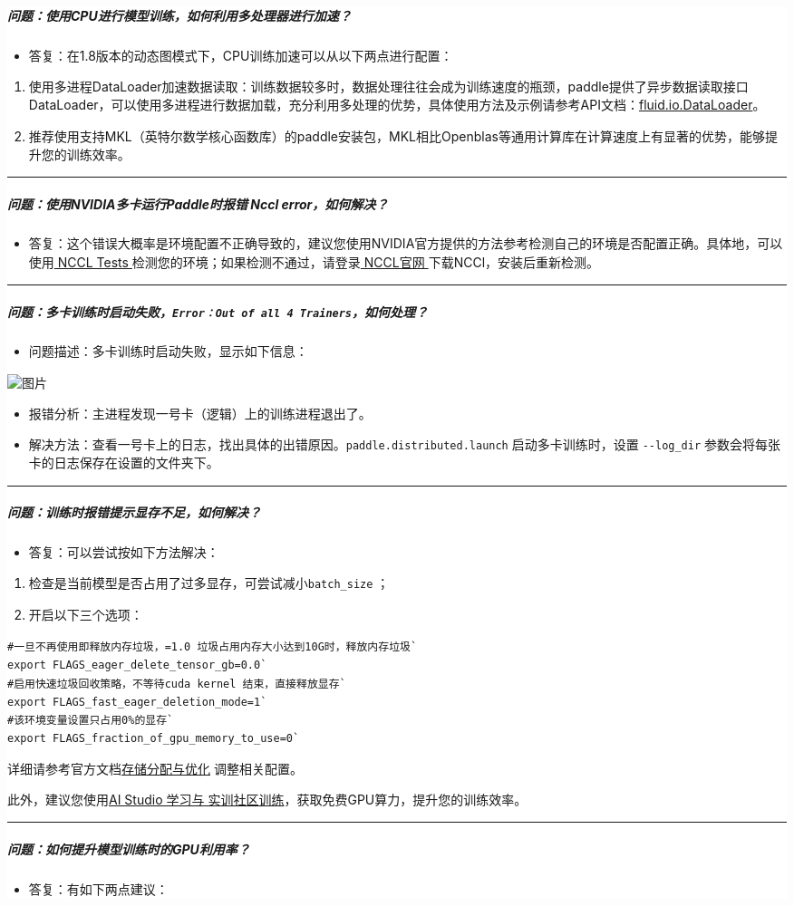 ##### 问题：使用CPU进行模型训练，如何利用多处理器进行加速？

+ 答复：在1.8版本的动态图模式下，CPU训练加速可以从以下两点进行配置：

1. 使用多进程DataLoader加速数据读取：训练数据较多时，数据处理往往会成为训练速度的瓶颈，paddle提供了异步数据读取接口DataLoader，可以使用多进程进行数据加载，充分利用多处理的优势，具体使用方法及示例请参考API文档：[fluid.io.DataLoader](https://www.paddlepaddle.org.cn/documentation/docs/en/api/io/DataLoader.html#dataloader)。

2. 推荐使用支持MKL（英特尔数学核心函数库）的paddle安装包，MKL相比Openblas等通用计算库在计算速度上有显著的优势，能够提升您的训练效率。

----------

##### 问题：使用NVIDIA多卡运行Paddle时报错 Nccl error，如何解决？

+ 答复：这个错误大概率是环境配置不正确导致的，建议您使用NVIDIA官方提供的方法参考检测自己的环境是否配置正确。具体地，可以使用[ NCCL Tests ](https://github.com/NVIDIA/nccl-tests) 检测您的环境；如果检测不通过，请登录[ NCCL官网 ](https://developer.nvidia.com/zh-cn)下载NCCl，安装后重新检测。

----------

##### 问题：多卡训练时启动失败，`Error：Out of all 4 Trainers`，如何处理？

+ 问题描述：多卡训练时启动失败，显示如下信息：

![图片](https://agroup-bos-bj.cdn.bcebos.com/bj-13d1b5df218cb40b0243d13450ab667f34aee2f7)

+ 报错分析：主进程发现一号卡（逻辑）上的训练进程退出了。

+ 解决方法：查看一号卡上的日志，找出具体的出错原因。`paddle.distributed.launch` 启动多卡训练时，设置 `--log_dir` 参数会将每张卡的日志保存在设置的文件夹下。

----------

##### 问题：训练时报错提示显存不足，如何解决？

+ 答复：可以尝试按如下方法解决：

1. 检查是当前模型是否占用了过多显存，可尝试减小`batch_size` ；

2. 开启以下三个选项：

```
#一旦不再使用即释放内存垃圾，=1.0 垃圾占用内存大小达到10G时，释放内存垃圾`
export FLAGS_eager_delete_tensor_gb=0.0`
#启用快速垃圾回收策略，不等待cuda kernel 结束，直接释放显存`
export FLAGS_fast_eager_deletion_mode=1`
#该环境变量设置只占用0%的显存`
export FLAGS_fraction_of_gpu_memory_to_use=0`
```

详细请参考官方文档[存储分配与优化](https://www.paddlepaddle.org.cn/documentation/docs/zh/advanced_guide/performance_improving/singlenode_training_improving/memory_optimize.html) 调整相关配置。

此外，建议您使用[AI Studio 学习与 实训社区训练](https://aistudio.baidu.com/aistudio/index)，获取免费GPU算力，提升您的训练效率。

----------

##### 问题：如何提升模型训练时的GPU利用率？

+ 答复：有如下两点建议：
